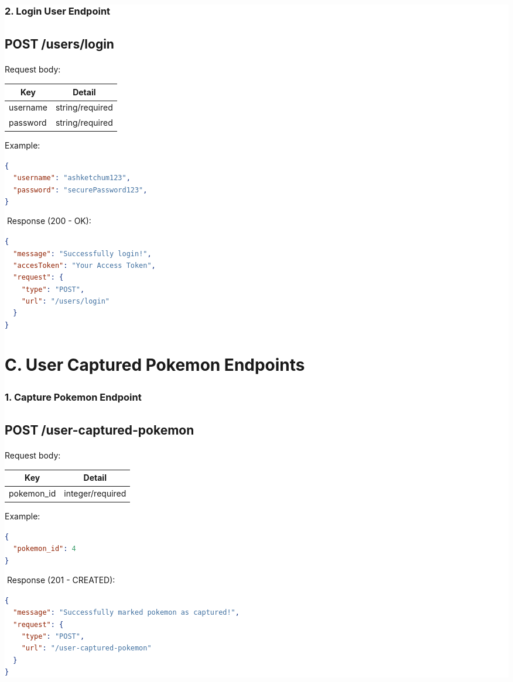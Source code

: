 ### 2. Login User Endpoint
## POST /users/login

Request body:

Key | Detail
--- | ---
username | string/required
password | string/required

Example:
```json
{
  "username": "ashketchum123",
  "password": "securePassword123",
}
```
​
Response (200 - OK):
​
```json
{
  "message": "Successfully login!",
  "accesToken": "Your Access Token",
  "request": {
    "type": "POST",
    "url": "/users/login"
  }
}
```


# C. User Captured Pokemon Endpoints

### 1. Capture Pokemon Endpoint
## POST /user-captured-pokemon

Request body:

Key | Detail
--- | ---
pokemon_id | integer/required

Example:
```json
{
  "pokemon_id": 4
}
```
​
Response (201 - CREATED):
​
```json
{
  "message": "Successfully marked pokemon as captured!",
  "request": {
    "type": "POST",
    "url": "/user-captured-pokemon"
  }
}
```
